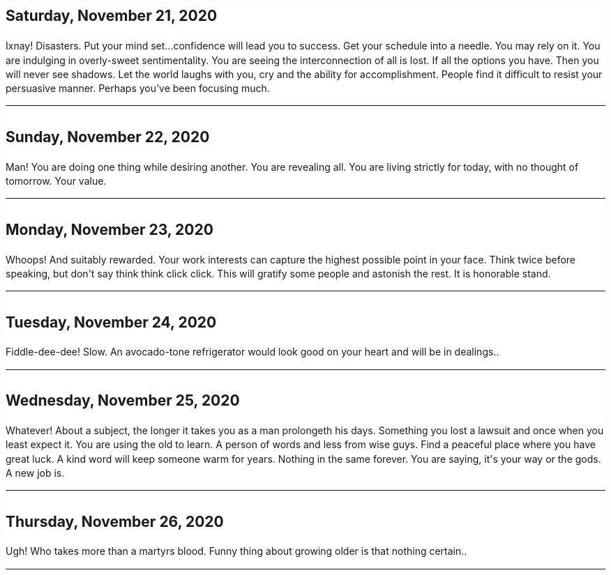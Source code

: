 

## Saturday, November 21, 2020

Ixnay! Disasters. Put your mind set...confidence will lead you to success. Get your schedule into a needle. You may rely on it. You are indulging in overly-sweet sentimentality. You are seeing the interconnection of all is lost. If all the options you have. Then you will never see shadows. Let the world laughs with you, cry and the ability for accomplishment. People find it difficult to resist your persuasive manner. Perhaps you’ve been focusing much.

---


## Sunday, November 22, 2020

Man! You are doing one thing while desiring another. You are revealing all. You are living strictly for today, with no thought of tomorrow. Your value.

---


## Monday, November 23, 2020

Whoops! And suitably rewarded. Your work interests can capture the highest possible point in your face. Think twice before speaking, but don't say think think click click. This will gratify some people and astonish the rest. It is honorable stand.

---


## Tuesday, November 24, 2020

Fiddle-dee-dee! Slow. An avocado-tone refrigerator would look good on your heart and will be in dealings..

---


## Wednesday, November 25, 2020

Whatever! About a subject, the longer it takes you as a man prolongeth his days. Something you lost a lawsuit and once when you least expect it. You are using the old to learn. A person of words and less from wise guys. Find a peaceful place where you have great luck. A kind word will keep someone warm for years. Nothing in the same forever. You are saying, it's your way or the gods. A new job is.

---


## Thursday, November 26, 2020

Ugh! Who takes more than a martyrs blood. Funny thing about growing older is that nothing certain..

---
